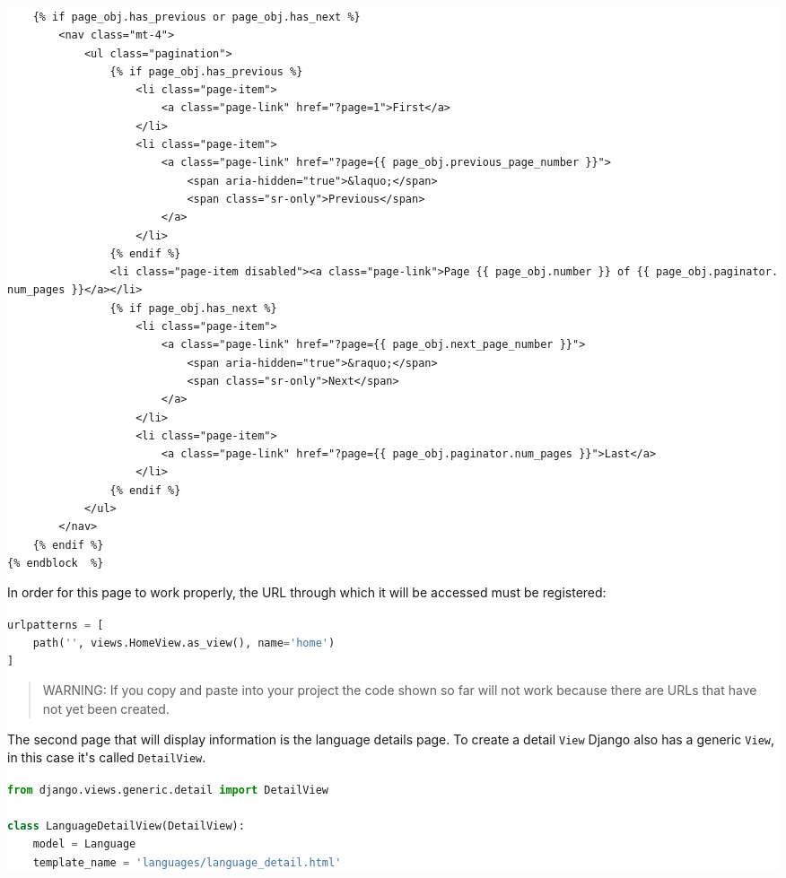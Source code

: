 ```django
    {% if page_obj.has_previous or page_obj.has_next %}
        <nav class="mt-4">
            <ul class="pagination">
                {% if page_obj.has_previous %}
                    <li class="page-item">
                        <a class="page-link" href="?page=1">First</a>
                    </li>
                    <li class="page-item">
                        <a class="page-link" href="?page={{ page_obj.previous_page_number }}">
                            <span aria-hidden="true">&laquo;</span>
                            <span class="sr-only">Previous</span>
                        </a>
                    </li>
                {% endif %}
                <li class="page-item disabled"><a class="page-link">Page {{ page_obj.number }} of {{ page_obj.paginator.num_pages }}</a></li>
                {% if page_obj.has_next %}
                    <li class="page-item">
                        <a class="page-link" href="?page={{ page_obj.next_page_number }}">
                            <span aria-hidden="true">&raquo;</span>
                            <span class="sr-only">Next</span>
                        </a>
                    </li>
                    <li class="page-item">
                        <a class="page-link" href="?page={{ page_obj.paginator.num_pages }}">Last</a>
                    </li>
                {% endif %}
            </ul>
        </nav>
    {% endif %}
{% endblock  %}
```

In order for this page to work properly, the URL through which it will be accessed must be registered:

```py
urlpatterns = [
    path('', views.HomeView.as_view(), name='home')
]
```

> WARNING: If you copy and paste into your project the code shown so far will not work because there are URLs that have not yet been created.

The second page that will display information is the language details page. To create a detail `View` Django also has a generic `View`, in this case it's called `DetailView`.

```py
from django.views.generic.detail import DetailView

class LanguageDetailView(DetailView):
    model = Language
    template_name = 'languages/language_detail.html'
```
